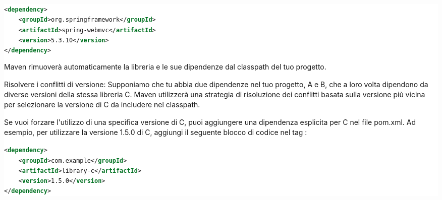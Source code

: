 ```xml 
<dependency>
    <groupId>org.springframework</groupId>
    <artifactId>spring-webmvc</artifactId>
    <version>5.3.10</version>
</dependency>
```
Maven rimuoverà automaticamente la libreria e le sue dipendenze dal classpath del tuo progetto.

Risolvere i conflitti di versione:
Supponiamo che tu abbia due dipendenze nel tuo progetto, A e B, che a loro volta dipendono da diverse versioni della stessa libreria C. Maven utilizzerà una strategia di risoluzione dei conflitti basata sulla versione più vicina per selezionare la versione di C da includere nel classpath.

Se vuoi forzare l'utilizzo di una specifica versione di C, puoi aggiungere una dipendenza esplicita per C nel file pom.xml. Ad esempio, per utilizzare la versione 1.5.0 di C, aggiungi il seguente blocco di codice nel tag <dependencies>:

```xml 
<dependency>
    <groupId>com.example</groupId>
    <artifactId>library-c</artifactId>
    <version>1.5.0</version>
</dependency>
```
